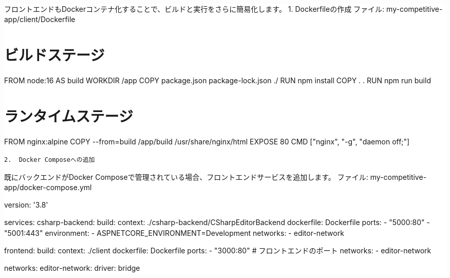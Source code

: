 フロントエンドもDockerコンテナ化することで、ビルドと実行をさらに簡易化します。
	1.	Dockerfileの作成
ファイル: my-competitive-app/client/Dockerfile

# ビルドステージ
FROM node:16 AS build
WORKDIR /app
COPY package.json package-lock.json ./
RUN npm install
COPY . .
RUN npm run build

# ランタイムステージ
FROM nginx:alpine
COPY --from=build /app/build /usr/share/nginx/html
EXPOSE 80
CMD ["nginx", "-g", "daemon off;"]


	2.	Docker Composeへの追加
既にバックエンドがDocker Composeで管理されている場合、フロントエンドサービスを追加します。
ファイル: my-competitive-app/docker-compose.yml

version: '3.8'

services:
  csharp-backend:
    build:
      context: ./csharp-backend/CSharpEditorBackend
      dockerfile: Dockerfile
    ports:
      - "5000:80"
      - "5001:443"
    environment:
      - ASPNETCORE_ENVIRONMENT=Development
    networks:
      - editor-network

  frontend:
    build:
      context: ./client
      dockerfile: Dockerfile
    ports:
      - "3000:80" # フロントエンドのポート
    networks:
      - editor-network

networks:
  editor-network:
    driver: bridge

